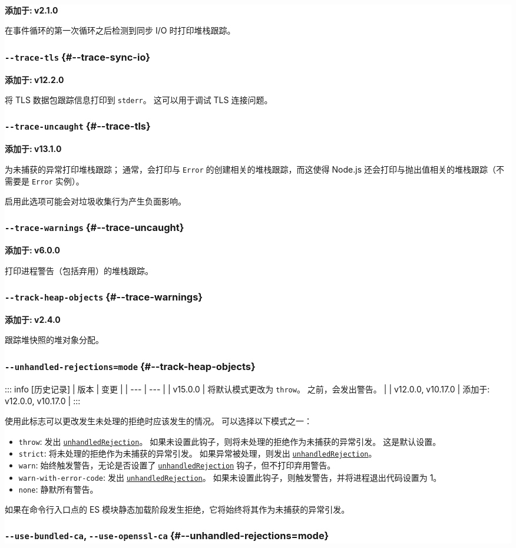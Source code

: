 **添加于: v2.1.0**

在事件循环的第一次循环之后检测到同步 I/O 时打印堆栈跟踪。

### `--trace-tls` {#--trace-sync-io}

**添加于: v12.2.0**

将 TLS 数据包跟踪信息打印到 `stderr`。 这可以用于调试 TLS 连接问题。

### `--trace-uncaught` {#--trace-tls}

**添加于: v13.1.0**

为未捕获的异常打印堆栈跟踪； 通常，会打印与 `Error` 的创建相关的堆栈跟踪，而这使得 Node.js 还会打印与抛出值相关的堆栈跟踪（不需要是 `Error` 实例）。

启用此选项可能会对垃圾收集行为产生负面影响。

### `--trace-warnings` {#--trace-uncaught}

**添加于: v6.0.0**

打印进程警告（包括弃用）的堆栈跟踪。


### `--track-heap-objects` {#--trace-warnings}

**添加于: v2.4.0**

跟踪堆快照的堆对象分配。

### `--unhandled-rejections=mode` {#--track-heap-objects}

::: info [历史记录]
| 版本 | 变更 |
| --- | --- |
| v15.0.0 | 将默认模式更改为 `throw`。 之前，会发出警告。 |
| v12.0.0, v10.17.0 | 添加于: v12.0.0, v10.17.0 |
:::

使用此标志可以更改发生未处理的拒绝时应该发生的情况。 可以选择以下模式之一：

- `throw`: 发出 [`unhandledRejection`](/zh/nodejs/api/process#event-unhandledrejection)。 如果未设置此钩子，则将未处理的拒绝作为未捕获的异常引发。 这是默认设置。
- `strict`: 将未处理的拒绝作为未捕获的异常引发。 如果异常被处理，则发出 [`unhandledRejection`](/zh/nodejs/api/process#event-unhandledrejection)。
- `warn`: 始终触发警告，无论是否设置了 [`unhandledRejection`](/zh/nodejs/api/process#event-unhandledrejection) 钩子，但不打印弃用警告。
- `warn-with-error-code`: 发出 [`unhandledRejection`](/zh/nodejs/api/process#event-unhandledrejection)。 如果未设置此钩子，则触发警告，并将进程退出代码设置为 1。
- `none`: 静默所有警告。

如果在命令行入口点的 ES 模块静态加载阶段发生拒绝，它将始终将其作为未捕获的异常引发。

### `--use-bundled-ca`, `--use-openssl-ca` {#--unhandled-rejections=mode}
